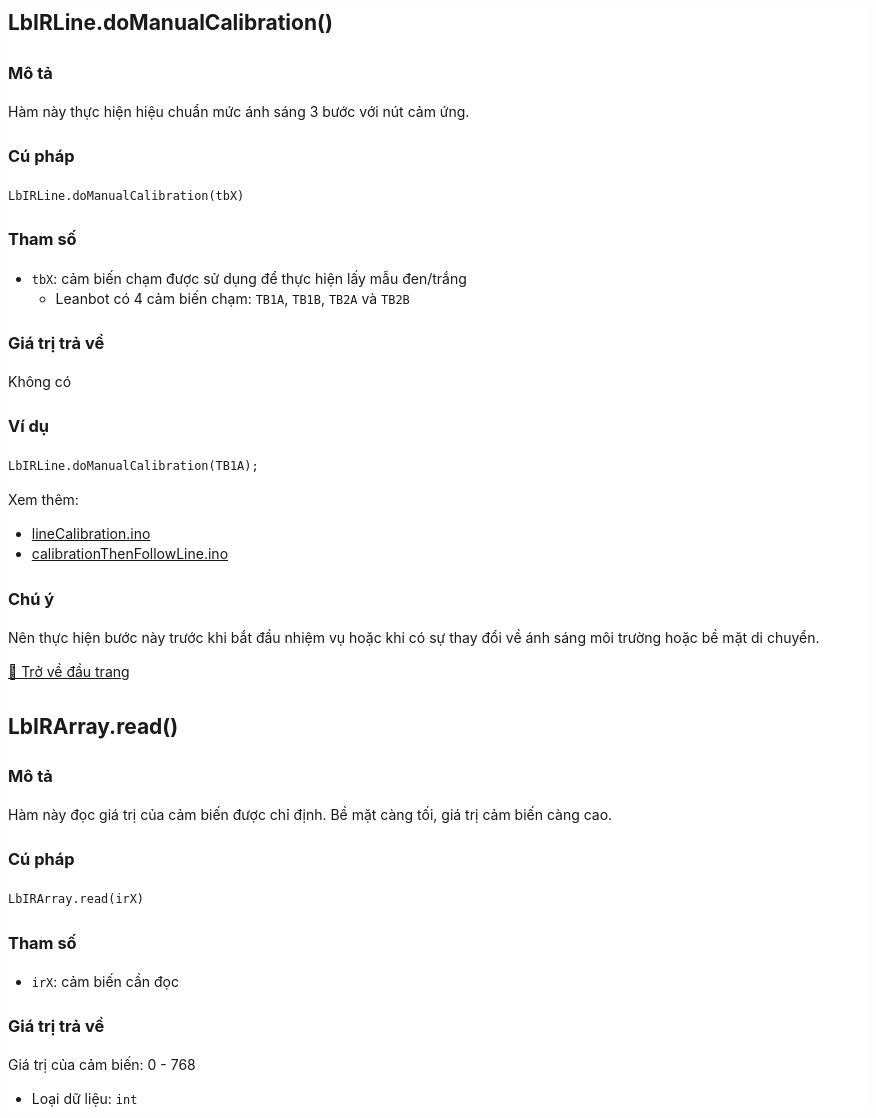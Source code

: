 ## LbIRLine.doManualCalibration()

### Mô tả
Hàm này thực hiện hiệu chuẩn mức ánh sáng 3 bước với nút cảm ứng.

### Cú pháp
```
LbIRLine.doManualCalibration(tbX)
```

### Tham số
- `tbX`: cảm biến chạm được sử dụng để thực hiện lấy mẫu đen/trắng
  - Leanbot có 4 cảm biến chạm: `TB1A`, `TB1B`, `TB2A` và `TB2B`

### Giá trị trả về
Không có

### Ví dụ
```
LbIRLine.doManualCalibration(TB1A);
```
Xem thêm:
- [lineCalibration.ino](examples/LbIRLine/lineCalibration.ino)
- [calibrationThenFollowLine.ino](examples/LbIRLine/calibrationThenFollowLine.ino)

### Chú ý
Nên thực hiện bước này trước khi bắt đầu nhiệm vụ hoặc khi có sự thay đổi về ánh sáng môi trường hoặc bề mặt di chuyển.

[🔼 Trở về đầu trang](#Các-hàm-điều-khiển-Leanbot)

## LbIRArray.read()

### Mô tả
Hàm này đọc giá trị của cảm biến được chỉ định.
Bề mặt càng tối, giá trị cảm biến càng cao.

### Cú pháp
```
LbIRArray.read(irX)
```

### Tham số
- `irX`: cảm biến cần đọc

### Giá trị trả về
Giá trị của cảm biến: 0 - 768
- Loại dữ liệu: `int`
